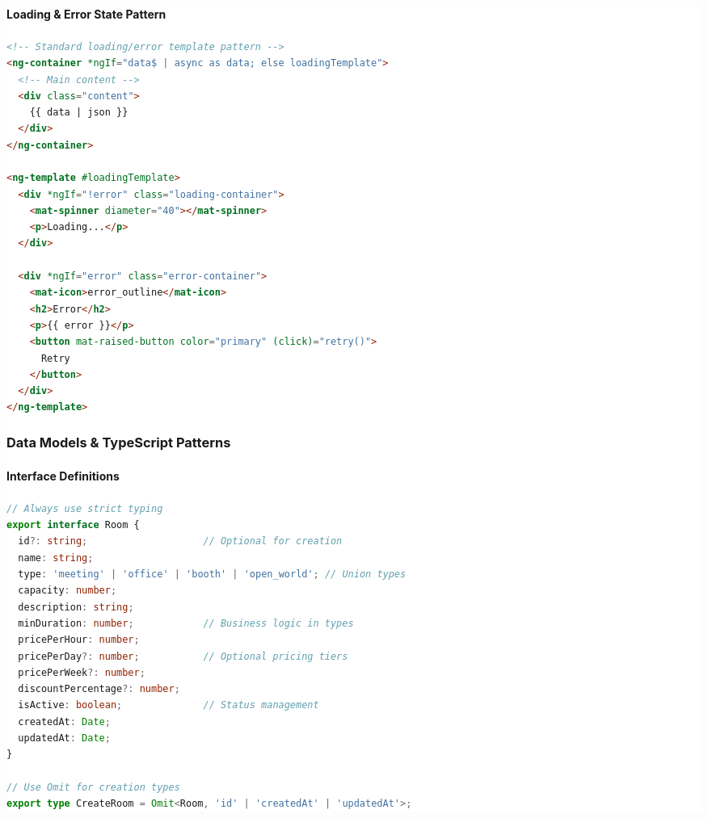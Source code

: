 #### **Loading & Error State Pattern**
```html
<!-- Standard loading/error template pattern -->
<ng-container *ngIf="data$ | async as data; else loadingTemplate">
  <!-- Main content -->
  <div class="content">
    {{ data | json }}
  </div>
</ng-container>

<ng-template #loadingTemplate>
  <div *ngIf="!error" class="loading-container">
    <mat-spinner diameter="40"></mat-spinner>
    <p>Loading...</p>
  </div>

  <div *ngIf="error" class="error-container">
    <mat-icon>error_outline</mat-icon>
    <h2>Error</h2>
    <p>{{ error }}</p>
    <button mat-raised-button color="primary" (click)="retry()">
      Retry
    </button>
  </div>
</ng-template>
```

### Data Models & TypeScript Patterns

#### **Interface Definitions**
```typescript
// Always use strict typing
export interface Room {
  id?: string;                    // Optional for creation
  name: string;
  type: 'meeting' | 'office' | 'booth' | 'open_world'; // Union types
  capacity: number;
  description: string;
  minDuration: number;            // Business logic in types
  pricePerHour: number;
  pricePerDay?: number;           // Optional pricing tiers
  pricePerWeek?: number;
  discountPercentage?: number;
  isActive: boolean;              // Status management
  createdAt: Date;
  updatedAt: Date;
}

// Use Omit for creation types
export type CreateRoom = Omit<Room, 'id' | 'createdAt' | 'updatedAt'>;
```
